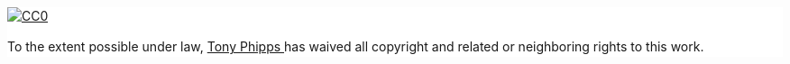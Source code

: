  <a href="https://creativecommons.org/publicdomain/zero/1.0/">
  <img alt="CC0" src="https://i.creativecommons.org/p/zero/1.0/88x31.png"/>
 </a>
</p>
<p>
 To the extent possible under law,
 <a href="https://twitter.com/neutraltone">
  Tony Phipps
 </a>
 has waived all copyright and related or neighboring rights to this work.
</p>
